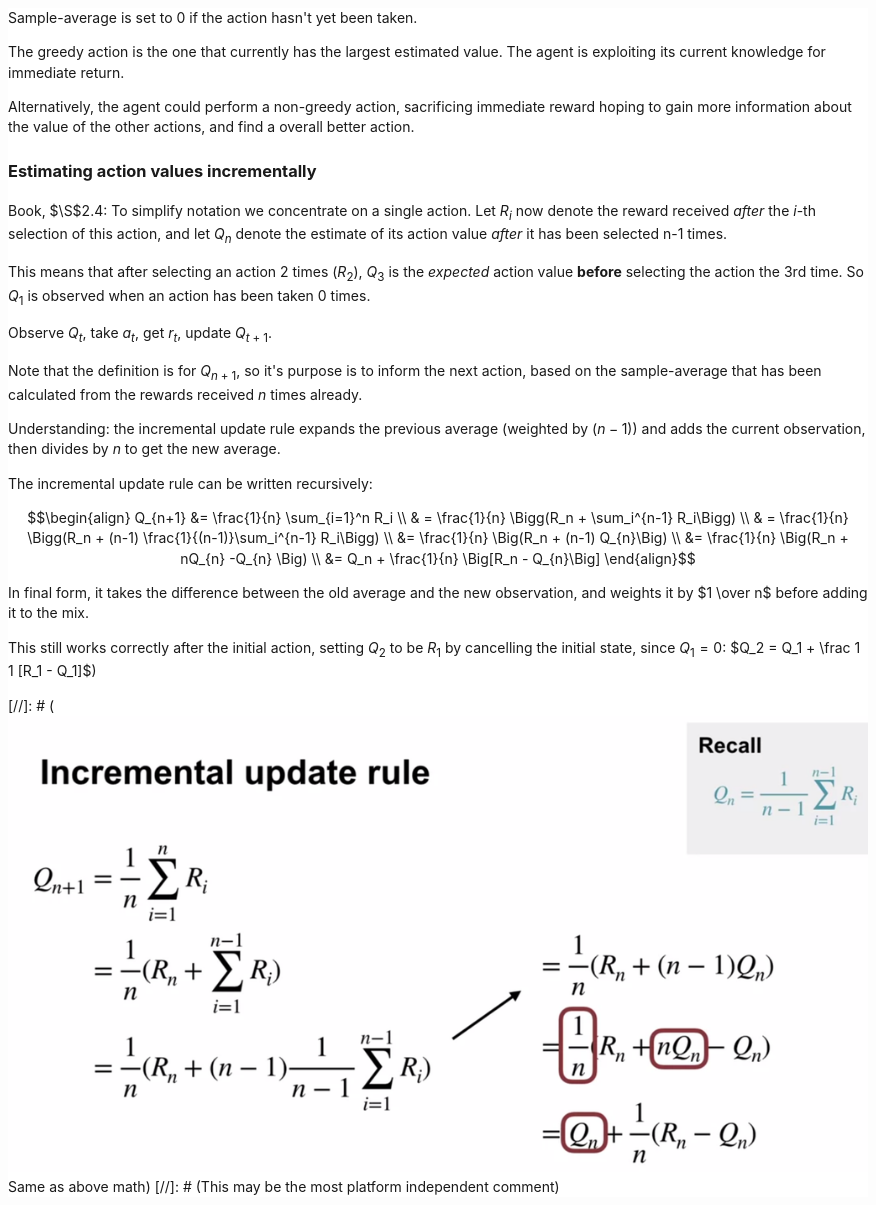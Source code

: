 Sample-average is set to $0$ if the action hasn't yet been taken.

The greedy action is the one that currently has the largest estimated value.  The agent is exploiting its current knowledge for immediate return.

Alternatively, the agent could perform a non-greedy action, sacrificing immediate reward hoping to gain more information about the value of the other actions, and find a overall better action.

### Estimating action values incrementally

Book, $\S$2.4: To simplify notation we concentrate on a single action. Let $R_i$ now denote the reward
received *after* the $i$-th selection of this action, and let $Q_n$ denote the estimate of its action
value *after* it has been selected n-1 times.

This means that after selecting an action 2 times ($R_2$), $Q_3$ is the *expected* action value **before** selecting the action the 3rd time.  So $Q_1$ is observed when an action has been taken 0 times.

Observe $Q_t$, take $a_t$, get $r_t$, update $Q_{t+1}$.

Note that the definition is for $Q_{n+1}$, so it's purpose is to inform the next action, based on the sample-average that has been calculated from the rewards received $n$ times already.

Understanding: the incremental update rule expands the previous average (weighted by $(n-1)$) and adds the current observation, then divides by $n$ to get the new average.

The incremental update rule can be written recursively:

$$\begin{align}
Q_{n+1} &= \frac{1}{n} \sum_{i=1}^n R_i \\
& = \frac{1}{n} \Bigg(R_n + \sum_i^{n-1} R_i\Bigg) \\
& = \frac{1}{n} \Bigg(R_n + (n-1) \frac{1}{(n-1)}\sum_i^{n-1} R_i\Bigg) \\
&= \frac{1}{n} \Big(R_n + (n-1) Q_{n}\Big) \\
&= \frac{1}{n} \Big(R_n + nQ_{n} -Q_{n} \Big) \\
&= Q_n + \frac{1}{n} \Big[R_n - Q_{n}\Big]
\end{align}$$

In final form, it takes the difference between the old average and the new observation, and weights it by $1 \over n$ before adding it to the mix.

This still works correctly after the initial action, setting $Q_2$ to be $R_1$ by cancelling the initial state, since $Q_1 = 0$:
$Q_2 = Q_1 + \frac 1 1 [R_1 - Q_1]$)


[//]: # ( ![wk1-incremental-update-rule.png](wk1-incremental-update-rule.png)  Same as above math)
[//]: # (This may be the most platform independent comment)